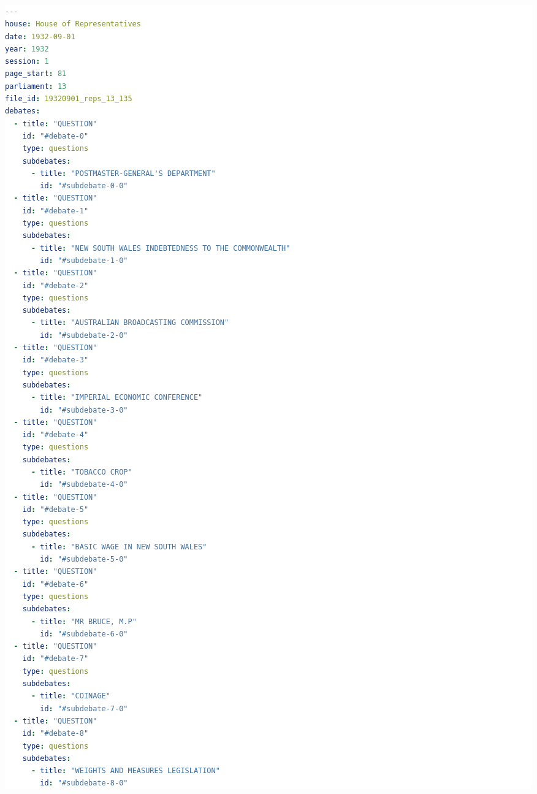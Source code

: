 ```yaml
---
house: House of Representatives
date: 1932-09-01
year: 1932
session: 1
page_start: 81
parliament: 13
file_id: 19320901_reps_13_135
debates:
  - title: "QUESTION"
    id: "#debate-0"
    type: questions
    subdebates:
      - title: "POSTMASTER-GENERAL'S DEPARTMENT"
        id: "#subdebate-0-0"
  - title: "QUESTION"
    id: "#debate-1"
    type: questions
    subdebates:
      - title: "NEW SOUTH WALES INDEBTEDNESS TO THE COMMONWEALTH"
        id: "#subdebate-1-0"
  - title: "QUESTION"
    id: "#debate-2"
    type: questions
    subdebates:
      - title: "AUSTRALIAN BROADCASTING COMMISSION"
        id: "#subdebate-2-0"
  - title: "QUESTION"
    id: "#debate-3"
    type: questions
    subdebates:
      - title: "IMPERIAL ECONOMIC CONFERENCE"
        id: "#subdebate-3-0"
  - title: "QUESTION"
    id: "#debate-4"
    type: questions
    subdebates:
      - title: "TOBACCO CROP"
        id: "#subdebate-4-0"
  - title: "QUESTION"
    id: "#debate-5"
    type: questions
    subdebates:
      - title: "BASIC WAGE IN NEW SOUTH WALES"
        id: "#subdebate-5-0"
  - title: "QUESTION"
    id: "#debate-6"
    type: questions
    subdebates:
      - title: "MR BRUCE, M.P"
        id: "#subdebate-6-0"
  - title: "QUESTION"
    id: "#debate-7"
    type: questions
    subdebates:
      - title: "COINAGE"
        id: "#subdebate-7-0"
  - title: "QUESTION"
    id: "#debate-8"
    type: questions
    subdebates:
      - title: "WEIGHTS AND MEASURES LEGISLATION"
        id: "#subdebate-8-0"
```